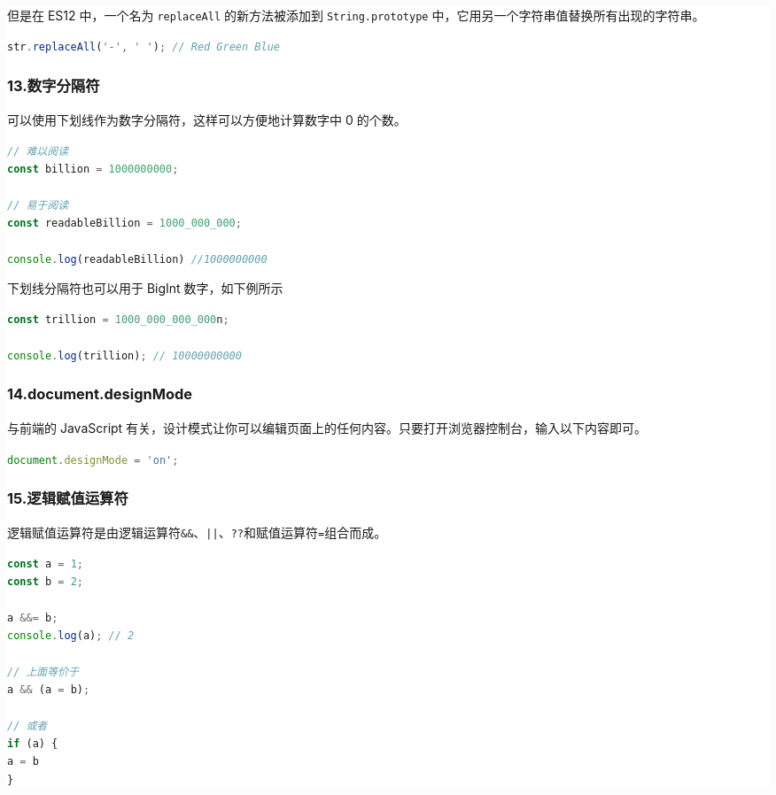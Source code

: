 但是在 ES12 中，一个名为 `replaceAll` 的新方法被添加到 `String.prototype` 中，它用另一个字符串值替换所有出现的字符串。

```JavaScript
str.replaceAll('-', ' '); // Red Green Blue
```

### 13.数字分隔符

可以使用下划线作为数字分隔符，这样可以方便地计算数字中 0 的个数。

```JavaScript
// 难以阅读
const billion = 1000000000;

// 易于阅读
const readableBillion = 1000_000_000;

console.log(readableBillion) //1000000000
```

下划线分隔符也可以用于 BigInt 数字，如下例所示

```JavaScript
const trillion = 1000_000_000_000n;

console.log(trillion); // 10000000000
```

### 14.document.designMode

与前端的 JavaScript 有关，设计模式让你可以编辑页面上的任何内容。只要打开浏览器控制台，输入以下内容即可。

```JavaScript
document.designMode = 'on';
```

### 15.逻辑赋值运算符

逻辑赋值运算符是由逻辑运算符`&&`、`||`、`??`和赋值运算符`=`组合而成。

```JavaScript
const a = 1;
const b = 2;

a &&= b;
console.log(a); // 2

// 上面等价于
a && (a = b);

// 或者
if (a) {
a = b
}

```

